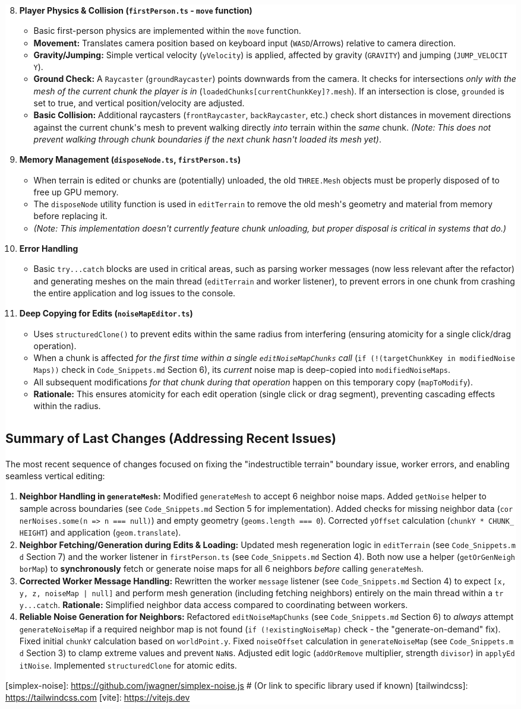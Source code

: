 8.  **Player Physics & Collision (`firstPerson.ts` - `move` function)**
    *   Basic first-person physics are implemented within the `move` function.
    *   **Movement:** Translates camera position based on keyboard input (`WASD`/Arrows) relative to camera direction.
    *   **Gravity/Jumping:** Simple vertical velocity (`yVelocity`) is applied, affected by gravity (`GRAVITY`) and jumping (`JUMP_VELOCITY`).
    *   **Ground Check:** A `Raycaster` (`groundRaycaster`) points downwards from the camera. It checks for intersections *only with the mesh of the current chunk the player is in* (`loadedChunks[currentChunkKey]?.mesh`). If an intersection is close, `grounded` is set to true, and vertical position/velocity are adjusted.
    *   **Basic Collision:** Additional raycasters (`frontRaycaster`, `backRaycaster`, etc.) check short distances in movement directions against the current chunk's mesh to prevent walking directly *into* terrain within the *same* chunk. *(Note: This does not prevent walking through chunk boundaries if the next chunk hasn't loaded its mesh yet)*.

9.  **Memory Management (`disposeNode.ts`, `firstPerson.ts`)**
    *   When terrain is edited or chunks are (potentially) unloaded, the old `THREE.Mesh` objects must be properly disposed of to free up GPU memory.
    *   The `disposeNode` utility function is used in `editTerrain` to remove the old mesh's geometry and material from memory before replacing it.
    *   *(Note: This implementation doesn't currently feature chunk unloading, but proper disposal is critical in systems that do.)*

10. **Error Handling**
    *   Basic `try...catch` blocks are used in critical areas, such as parsing worker messages (now less relevant after the refactor) and generating meshes on the main thread (`editTerrain` and worker listener), to prevent errors in one chunk from crashing the entire application and log issues to the console.

11. **Deep Copying for Edits (`noiseMapEditor.ts`)**
    *   Uses `structuredClone()` to prevent edits within the same radius from interfering (ensuring atomicity for a single click/drag operation).
    *   When a chunk is affected *for the first time within a single `editNoiseMapChunks` call* (`if (!(targetChunkKey in modifiedNoiseMaps))` check in `Code_Snippets.md` Section 6), its *current* noise map is deep-copied into `modifiedNoiseMaps`.
    *   All subsequent modifications *for that chunk during that operation* happen on this temporary copy (`mapToModify`).
    *   **Rationale:** This ensures atomicity for each edit operation (single click or drag segment), preventing cascading effects within the radius.

## Summary of Last Changes (Addressing Recent Issues)

The most recent sequence of changes focused on fixing the "indestructible terrain" boundary issue, worker errors, and enabling seamless vertical editing:

1.  **Neighbor Handling in `generateMesh`:** Modified `generateMesh` to accept 6 neighbor noise maps. Added `getNoise` helper to sample across boundaries (see `Code_Snippets.md` Section 5 for implementation). Added checks for missing neighbor data (`cornerNoises.some(n => n === null)`) and empty geometry (`geoms.length === 0`). Corrected `yOffset` calculation (`chunkY * CHUNK_HEIGHT`) and application (`geom.translate`).
2.  **Neighbor Fetching/Generation during Edits & Loading:** Updated mesh regeneration logic in `editTerrain` (see `Code_Snippets.md` Section 7) and the worker listener in `firstPerson.ts` (see `Code_Snippets.md` Section 4). Both now use a helper (`getOrGenNeighborMap`) to **synchronously** fetch or generate noise maps for all 6 neighbors *before* calling `generateMesh`.
3.  **Corrected Worker Message Handling:** Rewritten the worker `message` listener (see `Code_Snippets.md` Section 4) to expect `[x, y, z, noiseMap | null]` and perform mesh generation (including fetching neighbors) entirely on the main thread within a `try...catch`. **Rationale:** Simplified neighbor data access compared to coordinating between workers.
4.  **Reliable Noise Generation for Neighbors:** Refactored `editNoiseMapChunks` (see `Code_Snippets.md` Section 6) to *always* attempt `generateNoiseMap` if a required neighbor map is not found (`if (!existingNoiseMap)` check - the "generate-on-demand" fix). Fixed initial `chunkY` calculation based on `worldPoint.y`. Fixed `noiseOffset` calculation in `generateNoiseMap` (see `Code_Snippets.md` Section 3) to clamp extreme values and prevent `NaN`s. Adjusted edit logic (`addOrRemove` multiplier, strength `divisor`) in `applyEditNoise`. Implemented `structuredClone` for atomic edits.


[//]: #
[three.js]: https://threejs.org
[typescript]: https://www.typescriptlang.org
[simplex-noise]: https://github.com/jwagner/simplex-noise.js # (Or link to specific library used if known)
[tailwindcss]: https://tailwindcss.com
[vite]: https://vitejs.dev